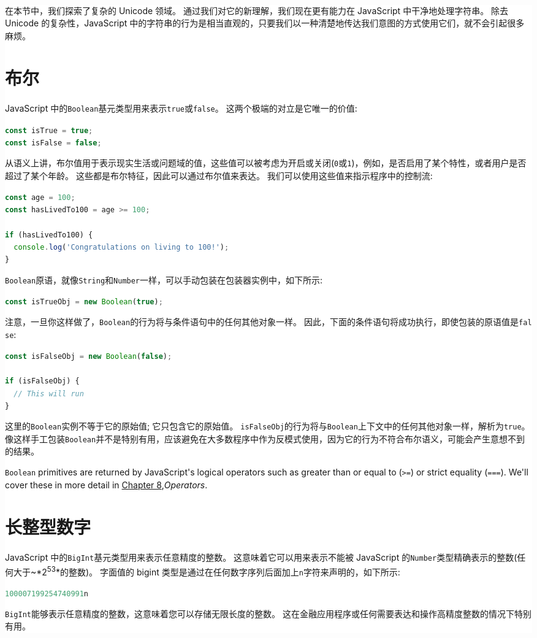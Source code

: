 在本节中，我们探索了复杂的 Unicode 领域。 通过我们对它的新理解，我们现在更有能力在 JavaScript 中干净地处理字符串。 除去 Unicode 的复杂性，JavaScript 中的字符串的行为是相当直观的，只要我们以一种清楚地传达我们意图的方式使用它们，就不会引起很多麻烦。

# 布尔

JavaScript 中的`Boolean`基元类型用来表示`true`或`false`。 这两个极端的对立是它唯一的价值:

```js
const isTrue = true;
const isFalse = false;
```

从语义上讲，布尔值用于表示现实生活或问题域的值，这些值可以被考虑为开启或关闭(`0`或`1`)，例如，是否启用了某个特性，或者用户是否超过了某个年龄。 这些都是布尔特征，因此可以通过布尔值来表达。 我们可以使用这些值来指示程序中的控制流:

```js
const age = 100;
const hasLivedTo100 = age >= 100;

if (hasLivedTo100) {
  console.log('Congratulations on living to 100!');
}
```

`Boolean`原语，就像`String`和`Number`一样，可以手动包装在包装器实例中，如下所示:

```js
const isTrueObj = new Boolean(true);
```

注意，一旦你这样做了，`Boolean`的行为将与条件语句中的任何其他对象一样。 因此，下面的条件语句将成功执行，即使包装的原语值是`false`:

```js
const isFalseObj = new Boolean(false);

if (isFalseObj) {
  // This will run
}
```

这里的`Boolean`实例不等于它的原始值; 它只包含它的原始值。 `isFalseObj`的行为将与`Boolean`上下文中的任何其他对象一样，解析为`true`。 像这样手工包装`Boolean`并不是特别有用，应该避免在大多数程序中作为反模式使用，因为它的行为不符合布尔语义，可能会产生意想不到的结果。

`Boolean` primitives are returned by JavaScript's logical operators such as greater than or equal to (`>=`) or strict equality (`===`). We'll cover these in more detail in [Chapter 8](08.html),*Operators*.

# 长整型数字

JavaScript 中的`BigInt`基元类型用来表示任意精度的整数。 这意味着它可以用来表示不能被 JavaScript 的`Number`类型精确表示的整数(任何大于~*2<sup>53</sup>*的整数)。 字面值的 bigint 类型是通过在任何数字序列后面加上`n`字符来声明的，如下所示:

```js
100007199254740991n
```

`BigInt`能够表示任意精度的整数，这意味着您可以存储无限长度的整数。 这在金融应用程序或任何需要表达和操作高精度整数的情况下特别有用。
